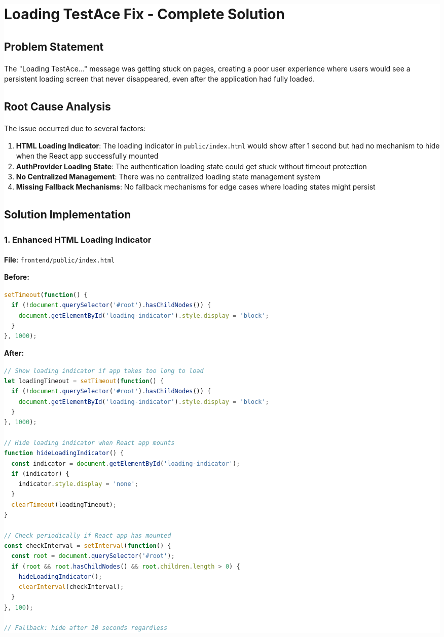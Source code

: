 # Loading TestAce Fix - Complete Solution

## Problem Statement

The "Loading TestAce..." message was getting stuck on pages, creating a poor user experience where users would see a persistent loading screen that never disappeared, even after the application had fully loaded.

## Root Cause Analysis

The issue occurred due to several factors:

1. **HTML Loading Indicator**: The loading indicator in `public/index.html` would show after 1 second but had no mechanism to hide when the React app successfully mounted
2. **AuthProvider Loading State**: The authentication loading state could get stuck without timeout protection
3. **No Centralized Management**: There was no centralized loading state management system
4. **Missing Fallback Mechanisms**: No fallback mechanisms for edge cases where loading states might persist

## Solution Implementation

### 1. Enhanced HTML Loading Indicator

**File**: `frontend/public/index.html`

**Before:**
```javascript
setTimeout(function() {
  if (!document.querySelector('#root').hasChildNodes()) {
    document.getElementById('loading-indicator').style.display = 'block';
  }
}, 1000);
```

**After:**
```javascript
// Show loading indicator if app takes too long to load
let loadingTimeout = setTimeout(function() {
  if (!document.querySelector('#root').hasChildNodes()) {
    document.getElementById('loading-indicator').style.display = 'block';
  }
}, 1000);

// Hide loading indicator when React app mounts
function hideLoadingIndicator() {
  const indicator = document.getElementById('loading-indicator');
  if (indicator) {
    indicator.style.display = 'none';
  }
  clearTimeout(loadingTimeout);
}

// Check periodically if React app has mounted
const checkInterval = setInterval(function() {
  const root = document.querySelector('#root');
  if (root && root.hasChildNodes() && root.children.length > 0) {
    hideLoadingIndicator();
    clearInterval(checkInterval);
  }
}, 100);

// Fallback: hide after 10 seconds regardless
```